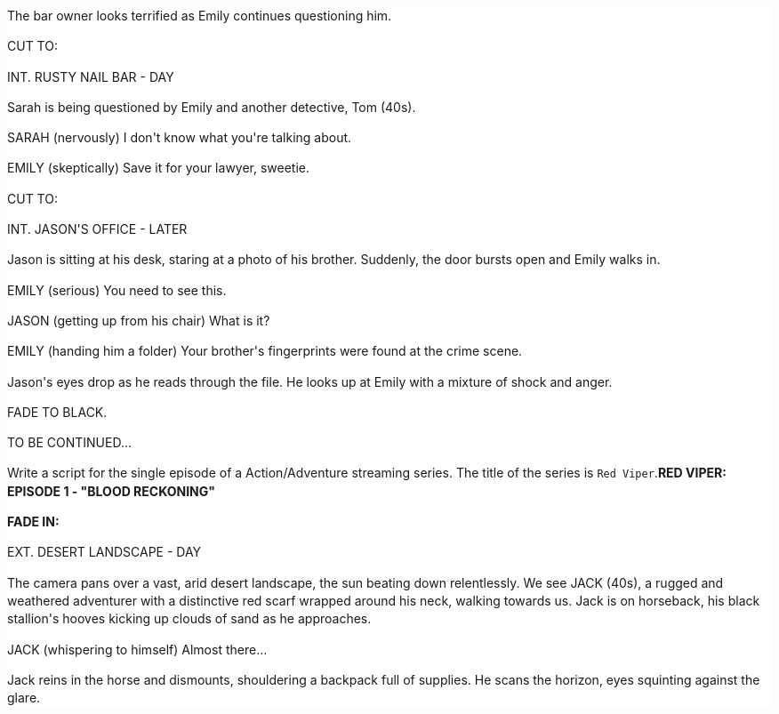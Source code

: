 The bar owner looks terrified as Emily continues questioning him.

CUT TO:

INT. RUSTY NAIL BAR - DAY

Sarah is being questioned by Emily and another detective, Tom (40s).

SARAH
(nervously)
I don't know what you're talking about.

EMILY
(skeptically)
Save it for your lawyer, sweetie.

CUT TO:

INT. JASON'S OFFICE - LATER

Jason is sitting at his desk, staring at a photo of his brother. Suddenly, the door bursts open and Emily walks in.

EMILY
(serious)
You need to see this.

JASON
(getting up from his chair)
What is it?

EMILY
(handing him a folder)
Your brother's fingerprints were found at the crime scene.

Jason's eyes drop as he reads through the file. He looks up at Emily with a mixture of shock and anger.

FADE TO BLACK.

TO BE CONTINUED...<end>

Write a script for the single episode of a Action/Adventure streaming series. The title of the series is `Red Viper`.<start>**RED VIPER: EPISODE 1 - "BLOOD RECKONING"**

**FADE IN:**

EXT. DESERT LANDSCAPE - DAY

The camera pans over a vast, arid desert landscape, the sun beating down relentlessly. We see JACK (40s), a rugged and weathered adventurer with a distinctive red scarf wrapped around his neck, walking towards us. Jack is on horseback, his black stallion's hooves kicking up clouds of sand as he approaches.

JACK
(whispering to himself)
Almost there...

Jack reins in the horse and dismounts, shouldering a backpack full of supplies. He scans the horizon, eyes squinting against the glare.
